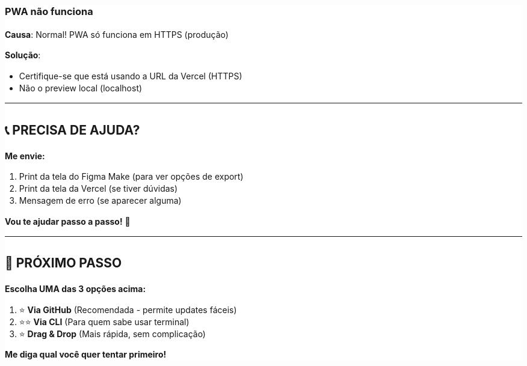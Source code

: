 ### PWA não funciona

**Causa**: Normal! PWA só funciona em HTTPS (produção)

**Solução**:
- Certifique-se que está usando a URL da Vercel (HTTPS)
- Não o preview local (localhost)

---

## 📞 PRECISA DE AJUDA?

**Me envie:**
1. Print da tela do Figma Make (para ver opções de export)
2. Print da tela da Vercel (se tiver dúvidas)
3. Mensagem de erro (se aparecer alguma)

**Vou te ajudar passo a passo!** 🚀

---

## 🎊 PRÓXIMO PASSO

**Escolha UMA das 3 opções acima:**

1. ⭐ **Via GitHub** (Recomendada - permite updates fáceis)
2. ⭐⭐ **Via CLI** (Para quem sabe usar terminal)
3. ⭐ **Drag & Drop** (Mais rápida, sem complicação)

**Me diga qual você quer tentar primeiro!**
